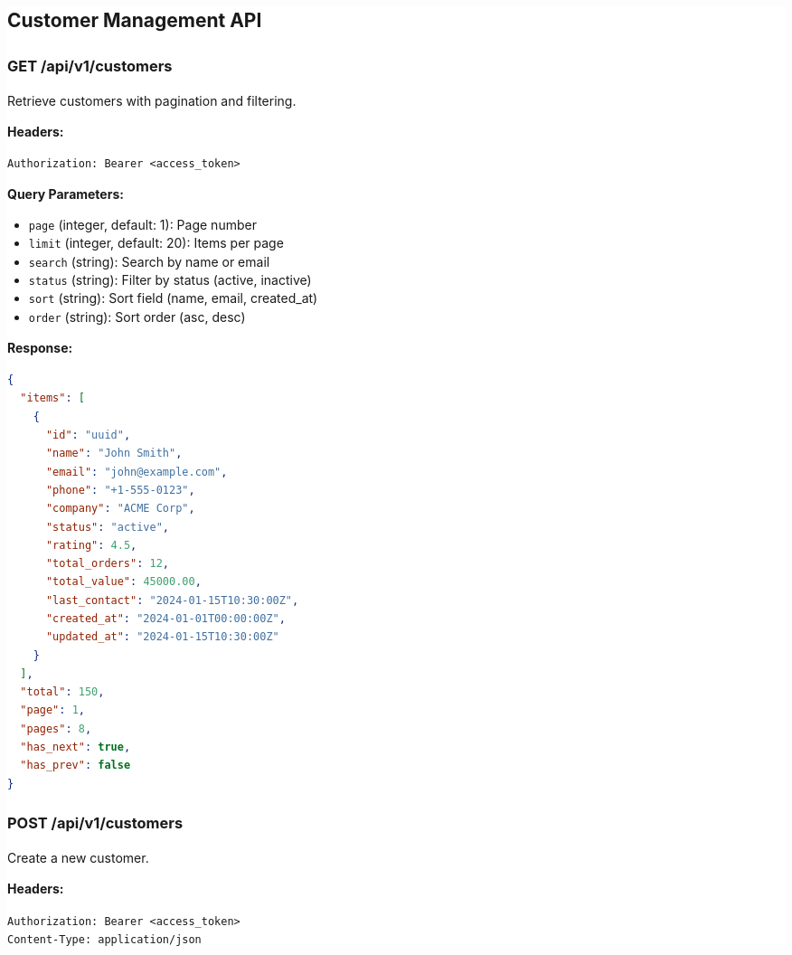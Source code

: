 ## Customer Management API

### GET /api/v1/customers

Retrieve customers with pagination and filtering.

**Headers:**
```
Authorization: Bearer <access_token>
```

**Query Parameters:**
- `page` (integer, default: 1): Page number
- `limit` (integer, default: 20): Items per page
- `search` (string): Search by name or email
- `status` (string): Filter by status (active, inactive)
- `sort` (string): Sort field (name, email, created_at)
- `order` (string): Sort order (asc, desc)

**Response:**
```json
{
  "items": [
    {
      "id": "uuid",
      "name": "John Smith",
      "email": "john@example.com",
      "phone": "+1-555-0123",
      "company": "ACME Corp",
      "status": "active",
      "rating": 4.5,
      "total_orders": 12,
      "total_value": 45000.00,
      "last_contact": "2024-01-15T10:30:00Z",
      "created_at": "2024-01-01T00:00:00Z",
      "updated_at": "2024-01-15T10:30:00Z"
    }
  ],
  "total": 150,
  "page": 1,
  "pages": 8,
  "has_next": true,
  "has_prev": false
}
```

### POST /api/v1/customers

Create a new customer.

**Headers:**
```
Authorization: Bearer <access_token>
Content-Type: application/json
```
